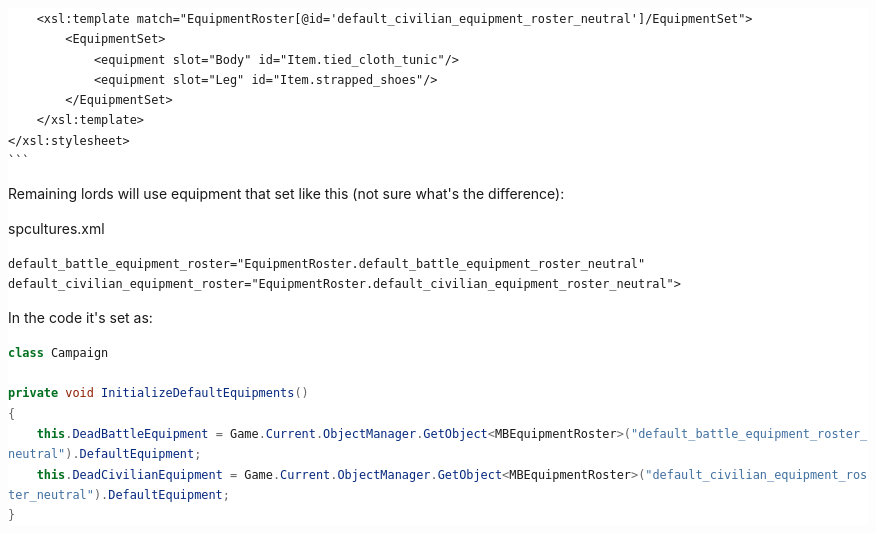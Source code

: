         <xsl:template match="EquipmentRoster[@id='default_civilian_equipment_roster_neutral']/EquipmentSet">
            <EquipmentSet>
                <equipment slot="Body" id="Item.tied_cloth_tunic"/>
                <equipment slot="Leg" id="Item.strapped_shoes"/>
            </EquipmentSet>
        </xsl:template>
    </xsl:stylesheet>
    ```


Remaining lords will use equipment that set like this (not sure what's the difference):

spcultures.xml
``` xml
default_battle_equipment_roster="EquipmentRoster.default_battle_equipment_roster_neutral"
default_civilian_equipment_roster="EquipmentRoster.default_civilian_equipment_roster_neutral">
```

In the code it's set as:
```cs
class Campaign

private void InitializeDefaultEquipments()
{
    this.DeadBattleEquipment = Game.Current.ObjectManager.GetObject<MBEquipmentRoster>("default_battle_equipment_roster_neutral").DefaultEquipment;
    this.DeadCivilianEquipment = Game.Current.ObjectManager.GetObject<MBEquipmentRoster>("default_civilian_equipment_roster_neutral").DefaultEquipment;
}
```